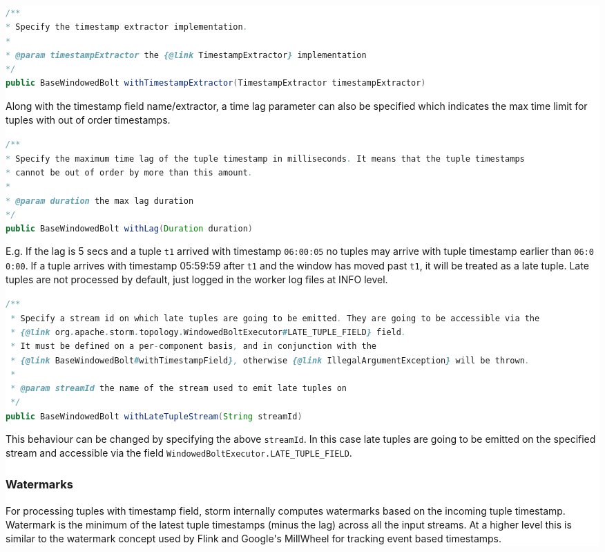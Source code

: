 ```java
/**
* Specify the timestamp extractor implementation.
*
* @param timestampExtractor the {@link TimestampExtractor} implementation
*/
public BaseWindowedBolt withTimestampExtractor(TimestampExtractor timestampExtractor)
```


Along with the timestamp field name/extractor, a time lag parameter can also be specified which indicates the max time limit for tuples with out of order timestamps.

```java
/**
* Specify the maximum time lag of the tuple timestamp in milliseconds. It means that the tuple timestamps
* cannot be out of order by more than this amount.
*
* @param duration the max lag duration
*/
public BaseWindowedBolt withLag(Duration duration)
```

E.g. If the lag is 5 secs and a tuple `t1` arrived with timestamp `06:00:05` no tuples may arrive with tuple timestamp earlier than `06:00:00`. If a tuple
arrives with timestamp 05:59:59 after `t1` and the window has moved past `t1`, it will be treated as a late tuple. Late tuples are not processed by default,
just logged in the worker log files at INFO level.

```java
/**
 * Specify a stream id on which late tuples are going to be emitted. They are going to be accessible via the
 * {@link org.apache.storm.topology.WindowedBoltExecutor#LATE_TUPLE_FIELD} field.
 * It must be defined on a per-component basis, and in conjunction with the
 * {@link BaseWindowedBolt#withTimestampField}, otherwise {@link IllegalArgumentException} will be thrown.
 *
 * @param streamId the name of the stream used to emit late tuples on
 */
public BaseWindowedBolt withLateTupleStream(String streamId)

```
This behaviour can be changed by specifying the above `streamId`. In this case late tuples are going to be emitted on the specified stream and accessible
via the field `WindowedBoltExecutor.LATE_TUPLE_FIELD`.


### Watermarks
For processing tuples with timestamp field, storm internally computes watermarks based on the incoming tuple timestamp. Watermark is 
the minimum of the latest tuple timestamps (minus the lag) across all the input streams. At a higher level this is similar to the watermark concept
used by Flink and Google's MillWheel for tracking event based timestamps.
